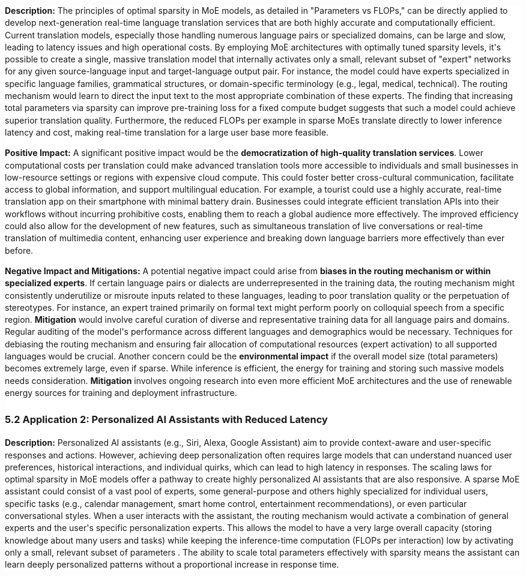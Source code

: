 **Description:** The principles of optimal sparsity in MoE models, as detailed in "Parameters vs FLOPs," can be directly applied to develop next-generation real-time language translation services that are both highly accurate and computationally efficient. Current translation models, especially those handling numerous language pairs or specialized domains, can be large and slow, leading to latency issues and high operational costs. By employing MoE architectures with optimally tuned sparsity levels, it's possible to create a single, massive translation model that internally activates only a small, relevant subset of "expert" networks for any given source-language input and target-language output pair. For instance, the model could have experts specialized in specific language families, grammatical structures, or domain-specific terminology (e.g., legal, medical, technical). The routing mechanism would learn to direct the input text to the most appropriate combination of these experts. The finding that increasing total parameters via sparsity can improve pre-training loss for a fixed compute budget  suggests that such a model could achieve superior translation quality. Furthermore, the reduced FLOPs per example in sparse MoEs  translate directly to lower inference latency and cost, making real-time translation for a large user base more feasible.

**Positive Impact:** A significant positive impact would be the **democratization of high-quality translation services**. Lower computational costs per translation could make advanced translation tools more accessible to individuals and small businesses in low-resource settings or regions with expensive cloud compute. This could foster better cross-cultural communication, facilitate access to global information, and support multilingual education. For example, a tourist could use a highly accurate, real-time translation app on their smartphone with minimal battery drain. Businesses could integrate efficient translation APIs into their workflows without incurring prohibitive costs, enabling them to reach a global audience more effectively. The improved efficiency could also allow for the development of new features, such as simultaneous translation of live conversations or real-time translation of multimedia content, enhancing user experience and breaking down language barriers more effectively than ever before.

**Negative Impact and Mitigations:** A potential negative impact could arise from **biases in the routing mechanism or within specialized experts**. If certain language pairs or dialects are underrepresented in the training data, the routing mechanism might consistently underutilize or misroute inputs related to these languages, leading to poor translation quality or the perpetuation of stereotypes. For instance, an expert trained primarily on formal text might perform poorly on colloquial speech from a specific region. **Mitigation** would involve careful curation of diverse and representative training data for all language pairs and domains. Regular auditing of the model's performance across different languages and demographics would be necessary. Techniques for debiasing the routing mechanism and ensuring fair allocation of computational resources (expert activation) to all supported languages would be crucial. Another concern could be the **environmental impact** if the overall model size (total parameters) becomes extremely large, even if sparse. While inference is efficient, the energy for training and storing such massive models needs consideration. **Mitigation** involves ongoing research into even more efficient MoE architectures and the use of renewable energy sources for training and deployment infrastructure.

### 5.2 Application 2: Personalized AI Assistants with Reduced Latency

**Description:** Personalized AI assistants (e.g., Siri, Alexa, Google Assistant) aim to provide context-aware and user-specific responses and actions. However, achieving deep personalization often requires large models that can understand nuanced user preferences, historical interactions, and individual quirks, which can lead to high latency in responses. The scaling laws for optimal sparsity in MoE models offer a pathway to create highly personalized AI assistants that are also responsive. A sparse MoE assistant could consist of a vast pool of experts, some general-purpose and others highly specialized for individual users, specific tasks (e.g., calendar management, smart home control, entertainment recommendations), or even particular conversational styles. When a user interacts with the assistant, the routing mechanism would activate a combination of general experts and the user's specific personalization experts. This allows the model to have a very large overall capacity (storing knowledge about many users and tasks) while keeping the inference-time computation (FLOPs per interaction) low by activating only a small, relevant subset of parameters . The ability to scale total parameters effectively with sparsity  means the assistant can learn deeply personalized patterns without a proportional increase in response time.
